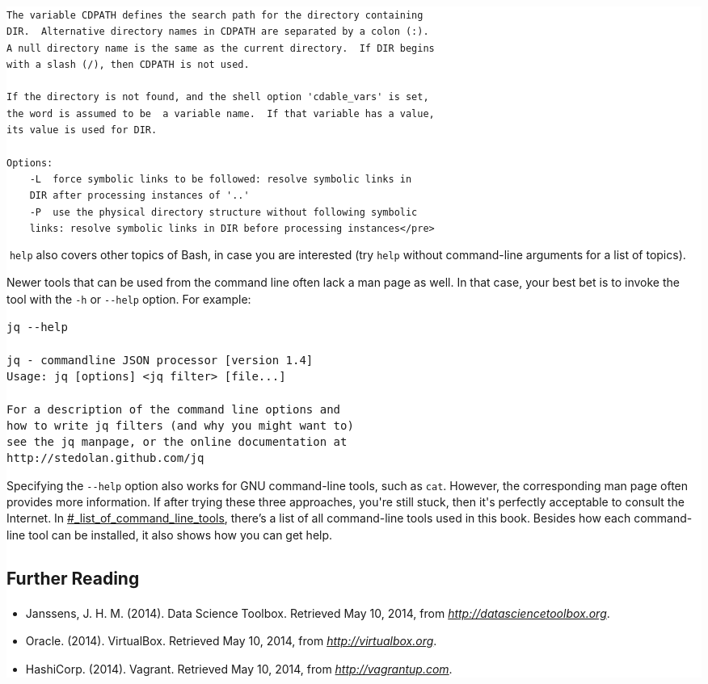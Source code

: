     The variable CDPATH defines the search path for the directory containing
    DIR.  Alternative directory names in CDPATH are separated by a colon (:).
    A null directory name is the same as the current directory.  If DIR begins
    with a slash (/), then CDPATH is not used.

    If the directory is not found, and the shell option 'cdable_vars' is set,
    the word is assumed to be  a variable name.  If that variable has a value,
    its value is used for DIR.

    Options:
        -L	force symbolic links to be followed: resolve symbolic links in
    	DIR after processing instances of '..'
        -P	use the physical directory structure without following symbolic
    	links: resolve symbolic links in DIR before processing instances</pre>

<a contenteditable="false" data-primary="type" data-type="indexterm">&nbsp;</a>`help` also covers other topics of Bash, in case you are interested (try `help` without command-line arguments for a list of topics).

Newer tools that can be used from the command line often lack a man page as well. In that case, your best bet is to invoke the tool with the `-h` or `--help` option. For example:

<pre data-code-language="console" data-type="programlisting">
jq --help

jq - commandline JSON processor [version 1.4]
Usage: jq [options] &lt;jq filter&gt; [file...]

For a description of the command line options and
how to write jq filters (and why you might want to)
see the jq manpage, or the online documentation at
http://stedolan.github.com/jq</pre>

Specifying the `--help` option also works for GNU command-line tools, such as `cat`. However, the corresponding man page often provides more information. If after trying these three approaches, you're still stuck, then it's perfectly acceptable to consult the Internet. In [#_list_of_command_line_tools](#_list_of_command_line_tools), there’s a list of all command-line tools used in this book. Besides how each command-line tool can be installed, it also shows how you can get help.<a contenteditable="false" data-primary="GNU/Linux" data-startref="gnulin" data-type="indexterm">&nbsp;</a><a contenteditable="false" data-primary="command-line tools" data-secondary="getting help" data-startref="cltbhelp" data-type="indexterm">&nbsp;</a>

</section>
</section>

<section data-type="sect1" id="ch2_further_reading">

# Further Reading

*   Janssens, J. H. M. (2014). Data Science Toolbox. Retrieved May 10, 2014, from [_http://datasciencetoolbox.org_](http://datasciencetoolbox.org).

*   Oracle. (2014). VirtualBox. Retrieved May 10, 2014, from [_http://virtualbox.org_](http://virtualbox.org).

*   HashiCorp. (2014). Vagrant. Retrieved May 10, 2014, from [_http://vagrantup.com_](http://vagrantup.com).
